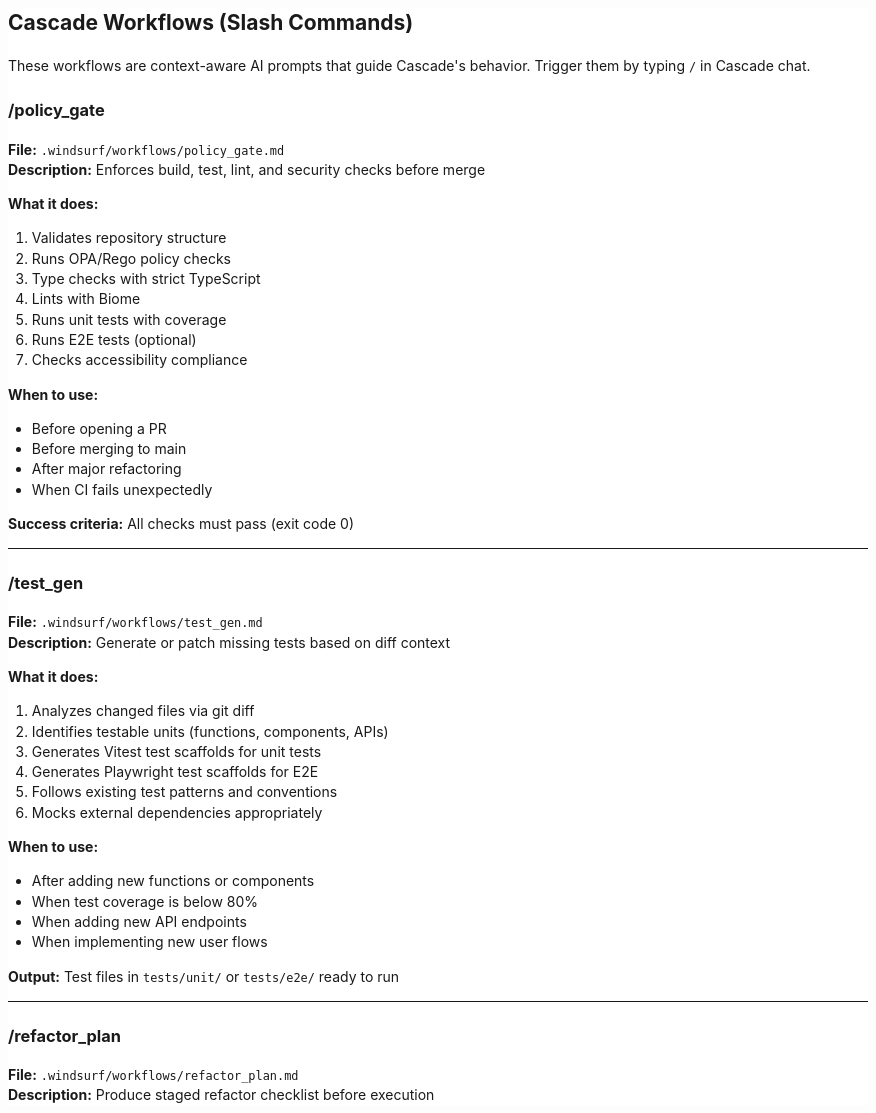 
## Cascade Workflows (Slash Commands)

These workflows are context-aware AI prompts that guide Cascade's behavior. Trigger them by typing `/` in Cascade chat.

### /policy_gate
**File:** `.windsurf/workflows/policy_gate.md`  
**Description:** Enforces build, test, lint, and security checks before merge

**What it does:**
1. Validates repository structure
2. Runs OPA/Rego policy checks
3. Type checks with strict TypeScript
4. Lints with Biome
5. Runs unit tests with coverage
6. Runs E2E tests (optional)
7. Checks accessibility compliance

**When to use:**
- Before opening a PR
- Before merging to main
- After major refactoring
- When CI fails unexpectedly

**Success criteria:** All checks must pass (exit code 0)

---

### /test_gen
**File:** `.windsurf/workflows/test_gen.md`  
**Description:** Generate or patch missing tests based on diff context

**What it does:**
1. Analyzes changed files via git diff
2. Identifies testable units (functions, components, APIs)
3. Generates Vitest test scaffolds for unit tests
4. Generates Playwright test scaffolds for E2E
5. Follows existing test patterns and conventions
6. Mocks external dependencies appropriately

**When to use:**
- After adding new functions or components
- When test coverage is below 80%
- When adding new API endpoints
- When implementing new user flows

**Output:** Test files in `tests/unit/` or `tests/e2e/` ready to run

---

### /refactor_plan
**File:** `.windsurf/workflows/refactor_plan.md`  
**Description:** Produce staged refactor checklist before execution
